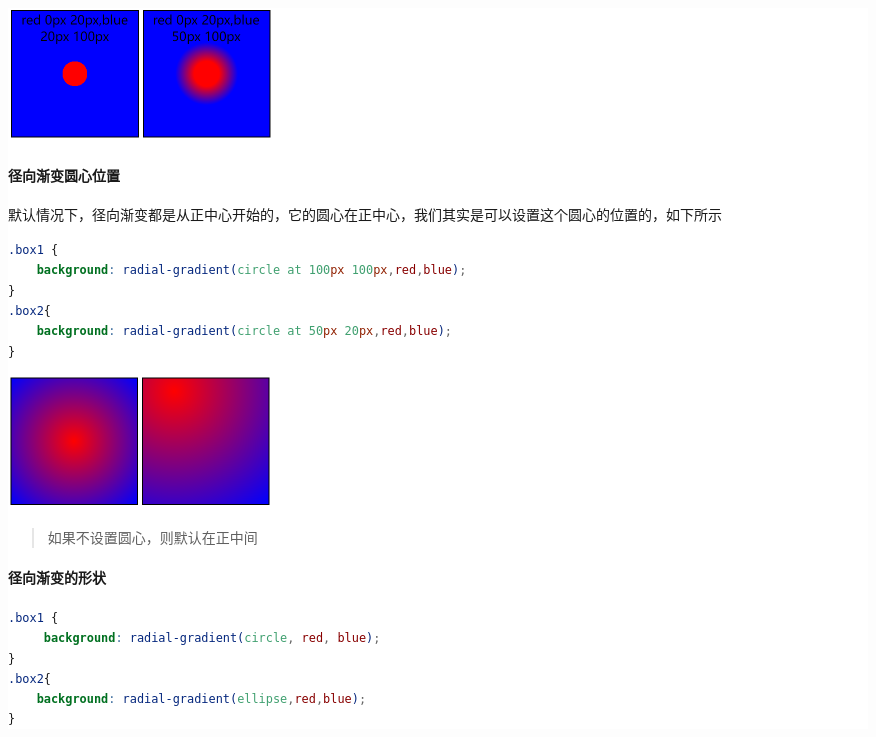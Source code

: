 <img src="assets/CSS3渐变/image-20220718164101709.png" alt="image-20220718164101709" style="zoom:50%;" />

#### 径向渐变圆心位置

默认情况下，径向渐变都是从正中心开始的，它的圆心在正中心，我们其实是可以设置这个圆心的位置的，如下所示

```css
.box1 {
    background: radial-gradient(circle at 100px 100px,red,blue);
}
.box2{
    background: radial-gradient(circle at 50px 20px,red,blue);
}
```

<img src="assets/CSS3渐变/image-20220718164635427.png" alt="image-20220718164635427" style="zoom: 50%;" />

> 如果不设置圆心，则默认在正中间

#### 径向渐变的形状

```css
.box1 {
     background: radial-gradient(circle, red, blue);
}
.box2{
    background: radial-gradient(ellipse,red,blue);
}
```
